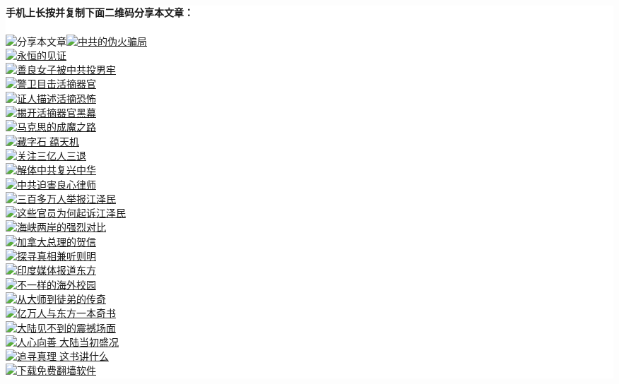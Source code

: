 <strong>手机上长按并复制下面二维码分享本文章：</strong><br><br><img src="https://chart.apis.google.com/chart?cht=qr&chs=240x240&choe=UTF-8&chld=M|2&chl=https://github.com/19920513/djy/blob/master/gb/22/1/16/n13508641.md%231" title="分享本文章"></td><td VALIGN=TOP><a href="https://github.com/19920513/djy/blob/master/gb/16/1/21/n4622075.md?dfh#1" target="_blank"><img src="https://raw.githubusercontent.com/19920513/djy/master/gb/300/wei-f1.jpg" title="中共的伪火骗局"  alt="中共的伪火骗局"></a><br><a href="https://github.com/19920513/www/blob/master/README.md?dfh#9" target="_blank"><img src="https://raw.githubusercontent.com/19920513/djy/master/gb/300/yong-h.jpg" title="永恒的见证"  alt="永恒的见证"></a><br><a href="https://github.com/19920513/djy/blob/master/gb/13/9/29/n3974789.md?dfh#1" target="_blank"><img src="https://raw.githubusercontent.com/19920513/djy/master/gb/300/shang-lnz.jpg" title="善良女子被中共投男牢"  alt="善良女子被中共投男牢"></a><br><a href="https://github.com/19920513/djy/blob/master/gb/16/3/16/n4663449.md?dfh#1" target="_blank"><img src="https://raw.githubusercontent.com/19920513/djy/master/gb/300/huo-z3.jpg" title="警卫目击活摘器官"  alt="警卫目击活摘器官"></a><br><a href="https://github.com/19920513/djy/blob/master/gb/16/8/7/n8177641.md?dfh#1" target="_blank"><img src="https://raw.githubusercontent.com/19920513/djy/master/gb/300/huo-z4.jpg" title="证人描述活摘恐怖"  alt="证人描述活摘恐怖"></a><br><a href="https://github.com/19920513/djy/blob/master/gb/10/4/19/n2881569.md?dfh#1" target="_blank"><img src="https://raw.githubusercontent.com/19920513/djy/master/gb/300/huo-z1.jpg" title="揭开活摘器官黑幕"  alt="揭开活摘器官黑幕"></a><br><a href="https://github.com/19920513/djy/blob/master/gb/10/11/7/n3077476.md?dfh#1" target="_blank"><img src="https://raw.githubusercontent.com/19920513/djy/master/gb/300/ma-ks.jpg" title="马克思的成魔之路"  alt="马克思的成魔之路"></a><br><a href="https://github.com/19920513/djy/blob/master/gb/14/6/9/n4173977.md?dfh#1" target="_blank"><img src="https://raw.githubusercontent.com/19920513/djy/master/gb/300/chang-zs.jpg" title="藏字石 蕴天机"  alt="藏字石 蕴天机"></a><br><a href="https://github.com/19920513/djy/blob/master/gb/18/5/10/n10381511.md?dfh#1" target="_blank"><img src="https://raw.githubusercontent.com/19920513/djy/master/gb/300/st1.jpg" title="关注三亿人三退"  alt="关注三亿人三退"></a><br><a href="https://github.com/19920513/djy/blob/master/gb/18/3/21/n10237682.md?dfh#1" target="_blank"><img src="https://raw.githubusercontent.com/19920513/djy/master/gb/300/jie-t.jpg" title="解体中共复兴中华"  alt="解体中共复兴中华"></a><br><a href="https://github.com/19920513/djy/blob/master/gb/9/2/9/n2422991.md?dfh#1" target="_blank"><img src="https://raw.githubusercontent.com/19920513/djy/master/gb/300/gao-zs.jpg" title="中共迫害良心律师"  alt="中共迫害良心律师"></a><br><a href="https://github.com/19920513/djy/blob/master/gb/18/12/9/n10900044.md?dfh#1" target="_blank"><img src="https://raw.githubusercontent.com/19920513/djy/master/gb/300/sj1.jpg" title="三百多万人举报江泽民"  alt="三百多万人举报江泽民"></a><br><a href="https://github.com/19920513/djy/blob/master/gb/18/8/28/n10672014.md?dfh#1" target="_blank"><img src="https://raw.githubusercontent.com/19920513/djy/master/gb/300/sj2.jpg" title="这些官员为何起诉江泽民"  alt="这些官员为何起诉江泽民"></a><br><a href="https://github.com/19920513/djy/blob/master/gb/8/12/18/n2367165.md?dfh#1" target="_blank"><img src="https://raw.githubusercontent.com/19920513/djy/master/gb/300/liangan.jpg" title="海峡两岸的强烈对比"  alt="海峡两岸的强烈对比"></a><br><a href="https://github.com/19920513/djy/blob/master/gb/15/12/10/n4593139.md?dfh#1" target="_blank"><img src="https://raw.githubusercontent.com/19920513/djy/master/gb/300/jia-ndzl.jpg" title="加拿大总理的贺信"  alt="加拿大总理的贺信"></a><br><a href="https://github.com/19920513/djy/blob/master/gb/11/6/17/n3289382.md?dfh#1" target="_blank"><img src="https://raw.githubusercontent.com/19920513/djy/master/gb/300/xiao-wd.jpg" title="探寻真相兼听则明"  alt="探寻真相兼听则明"></a><br><a href="https://github.com/19920513/djy/blob/master/gb/18/10/27/n10812623.md?dfh#1" target="_blank"><img src="https://raw.githubusercontent.com/19920513/djy/master/gb/300/yindu.jpg" title="印度媒体报道东方"  alt="印度媒体报道东方"></a><br><a href="https://github.com/19920513/djy/blob/master/gb/18/6/9/n10469652.md?dfh#1" target="_blank"><img src="https://raw.githubusercontent.com/19920513/djy/master/gb/300/xie-j.jpg" title="不一样的海外校园"  alt="不一样的海外校园"></a><br><a href="https://github.com/19920513/djy/blob/master/gb/7/4/5/n1669415.md?dfh#1" target="_blank"><img src="https://raw.githubusercontent.com/19920513/djy/master/gb/300/li-up.jpg" title="从大师到徒弟的传奇"  alt="从大师到徒弟的传奇"></a><br><a href="https://github.com/19920513/djy/blob/master/gb/17/5/26/n9191512.md?dfh#1" target="_blank"><img src="https://raw.githubusercontent.com/19920513/djy/master/gb/300/zfl2.jpg" title="亿万人与东方一本奇书"  alt="亿万人与东方一本奇书"></a><br><a href="https://github.com/19920513/djy/blob/master/gb/13/11/27/n4020290.md?dfh#1" target="_blank"><img src="https://raw.githubusercontent.com/19920513/djy/master/gb/300/zhen-h.jpg" title="大陆见不到的震撼场面"  alt="大陆见不到的震撼场面"></a><br><a href="https://github.com/19920513/djy/blob/master/gb/15/7/17/n4482910.md?dfh#1" target="_blank"><img src="https://raw.githubusercontent.com/19920513/djy/master/gb/300/dalu-sk.jpg" title="人心向善 大陆当初盛况"  alt="人心向善 大陆当初盛况"></a><br><a href="https://github.com/19920513/djy/blob/master/gb/19/1/5/n10955468.md?dfh#1" target="_blank"><img src="https://raw.githubusercontent.com/19920513/djy/master/gb/300/zfl1.jpg" title="追寻真理 这书讲什么"  alt="追寻真理 这书讲什么"></a><br><a href="https://github.com/19920513/www/blob/master/README.md?dfh#1" target="_blank"><img src="https://raw.githubusercontent.com/19920513/djy/master/gb/300/fq1.jpg" title="下载免费翻墙软件"  alt="下载免费翻墙软件"></a><br></td></tr></table>
